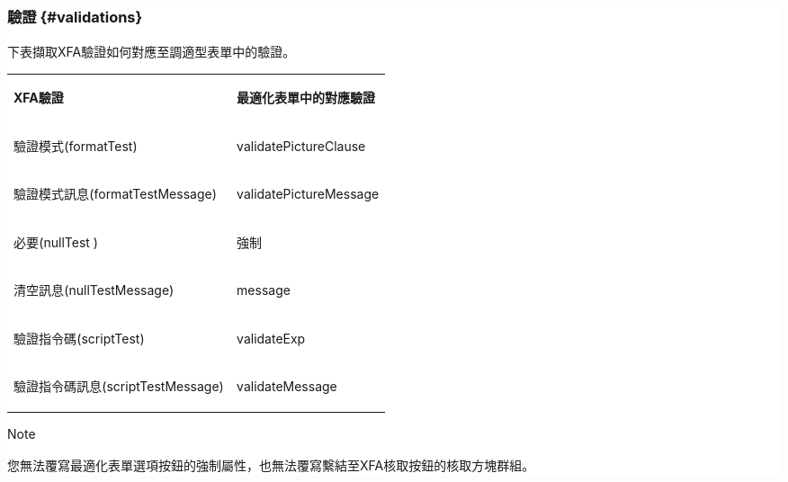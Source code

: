 ### 驗證 {#validations}

下表擷取XFA驗證如何對應至調適型表單中的驗證。

<table>
 <tbody>
  <tr>
   <td><p><strong>XFA驗證</strong></p> </td>
   <td><p><strong>最適化表單中的對應驗證</strong></p> </td>
  </tr>
  <tr>
   <td><p>驗證模式(formatTest)</p> </td>
   <td><p>validatePictureClause</p> </td>
  </tr>
  <tr>
   <td><p>驗證模式訊息(formatTestMessage)</p> </td>
   <td><p>validatePictureMessage</p> </td>
  </tr>
  <tr>
   <td><p>必要(nullTest )</p> </td>
   <td><p>強制 </p> </td>
  </tr>
  <tr>
   <td><p>清空訊息(nullTestMessage) </p> </td>
   <td><p>message</p> </td>
  </tr>
  <tr>
   <td><p>驗證指令碼(scriptTest)</p> </td>
   <td><p>validateExp</p> </td>
  </tr>
  <tr>
   <td><p>驗證指令碼訊息(scriptTestMessage)</p> </td>
   <td><p>validateMessage</p> </td>
  </tr>
 </tbody>
</table>

>[!NOTE]
>
>您無法覆寫最適化表單選項按鈕的強制屬性，也無法覆寫繫結至XFA核取按鈕的核取方塊群組。

